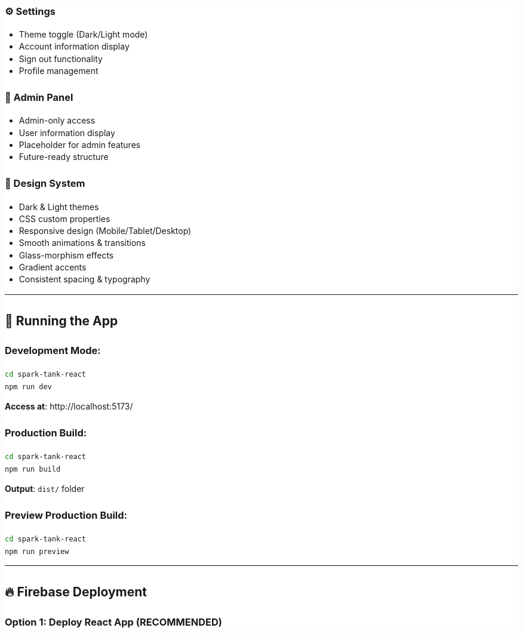 ### ⚙️ Settings
- Theme toggle (Dark/Light mode)
- Account information display
- Sign out functionality
- Profile management

### 🔧 Admin Panel
- Admin-only access
- User information display
- Placeholder for admin features
- Future-ready structure

### 🎨 Design System
- Dark & Light themes
- CSS custom properties
- Responsive design (Mobile/Tablet/Desktop)
- Smooth animations & transitions
- Glass-morphism effects
- Gradient accents
- Consistent spacing & typography

---

## 🚀 Running the App

### Development Mode:
```bash
cd spark-tank-react
npm run dev
```
**Access at**: http://localhost:5173/

### Production Build:
```bash
cd spark-tank-react
npm run build
```
**Output**: `dist/` folder

### Preview Production Build:
```bash
cd spark-tank-react
npm run preview
```

---

## 🔥 Firebase Deployment

### Option 1: Deploy React App (RECOMMENDED)
